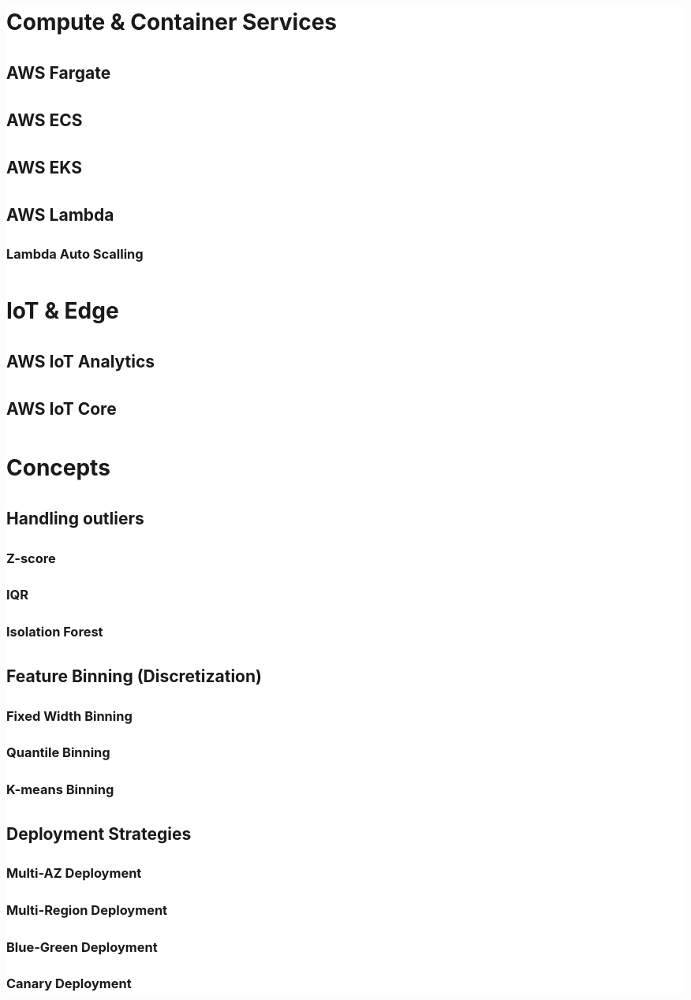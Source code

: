 # Compute & Container Services
## AWS Fargate
## AWS ECS
## AWS EKS
## AWS Lambda
### Lambda Auto Scalling



# IoT & Edge
## AWS IoT Analytics
## AWS IoT Core




# Concepts

## Handling outliers
### Z-score
### IQR
### Isolation Forest
## Feature Binning (Discretization)
### Fixed Width Binning
### Quantile Binning
### K-means Binning

## Deployment Strategies
### Multi-AZ Deployment
### Multi-Region Deployment
### Blue-Green Deployment
### Canary Deployment

